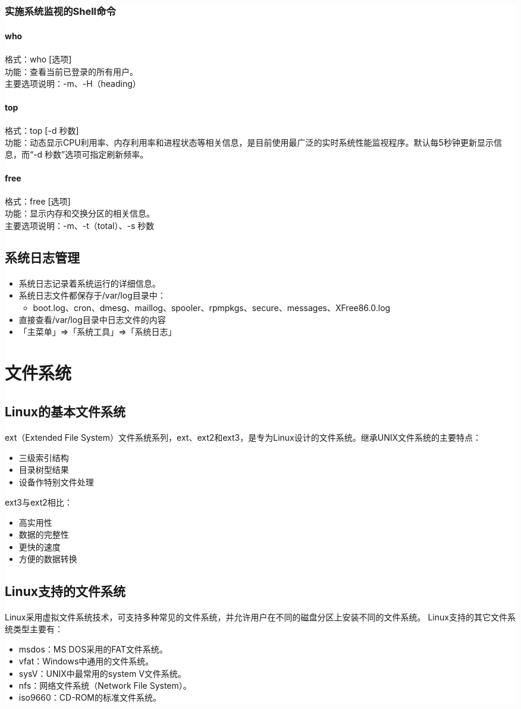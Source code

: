 ### 实施系统监视的Shell命令

#### who   
格式：who  [选项]  
功能：查看当前已登录的所有用户。   
主要选项说明：-m、-H（heading）  
  
#### top   
格式：top  [-d  秒数]  
功能：动态显示CPU利用率、内存利用率和进程状态等相关信息，是目前使用最广泛的实时系统性能监视程序。默认每5秒钟更新显示信息，而“-d  秒数”选项可指定刷新频率。  
  
  
#### free  
格式：free  [选项]  
功能：显示内存和交换分区的相关信息。  
主要选项说明：-m、-t（total）、-s  秒数  
  
## 系统日志管理  
- 系统日志记录着系统运行的详细信息。  
- 系统日志文件都保存于/var/log目录中：  
    - boot.log、cron、dmesg、maillog、spooler、rpmpkgs、secure、messages、XFree86.0.log   
- 直接查看/var/log目录中日志文件的内容   
- 「主菜单」=>「系统工具」=>「系统日志」  


# 文件系统

## Linux的基本文件系统

ext（Extended File System）文件系统系列，ext、ext2和ext3，是专为Linux设计的文件系统。继承UNIX文件系统的主要特点：  

- 三级索引结构  
- 目录树型结果  
- 设备作特别文件处理  


ext3与ext2相比：  

- 高实用性   
- 数据的完整性   
- 更快的速度   
- 方便的数据转换   

## Linux支持的文件系统

Linux采用虚拟文件系统技术，可支持多种常见的文件系统，并允许用户在不同的磁盘分区上安装不同的文件系统。   Linux支持的其它文件系统类型主要有：  

- msdos：MS DOS采用的FAT文件系统。  
- vfat：Windows中通用的文件系统。  
- sysV：UNIX中最常用的system V文件系统。  
- nfs：网络文件系统（Network File System）。  
- iso9660：CD-ROM的标准文件系统。  

